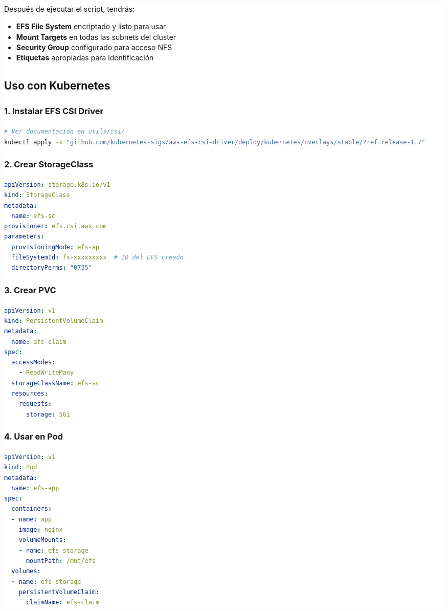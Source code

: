 Después de ejecutar el script, tendrás:

- **EFS File System** encriptado y listo para usar
- **Mount Targets** en todas las subnets del cluster
- **Security Group** configurado para acceso NFS
- **Etiquetas** apropiadas para identificación

## Uso con Kubernetes

### 1. Instalar EFS CSI Driver

```bash
# Ver documentación en utils/csi/
kubectl apply -k "github.com/kubernetes-sigs/aws-efs-csi-driver/deploy/kubernetes/overlays/stable/?ref=release-1.7"
```

### 2. Crear StorageClass

```yaml
apiVersion: storage.k8s.io/v1
kind: StorageClass
metadata:
  name: efs-sc
provisioner: efs.csi.aws.com
parameters:
  provisioningMode: efs-ap
  fileSystemId: fs-xxxxxxxxx  # ID del EFS creado
  directoryPerms: "0755"
```

### 3. Crear PVC

```yaml
apiVersion: v1
kind: PersistentVolumeClaim
metadata:
  name: efs-claim
spec:
  accessModes:
    - ReadWriteMany
  storageClassName: efs-sc
  resources:
    requests:
      storage: 5Gi
```

### 4. Usar en Pod

```yaml
apiVersion: v1
kind: Pod
metadata:
  name: efs-app
spec:
  containers:
  - name: app
    image: nginx
    volumeMounts:
    - name: efs-storage
      mountPath: /mnt/efs
  volumes:
  - name: efs-storage
    persistentVolumeClaim:
      claimName: efs-claim
```